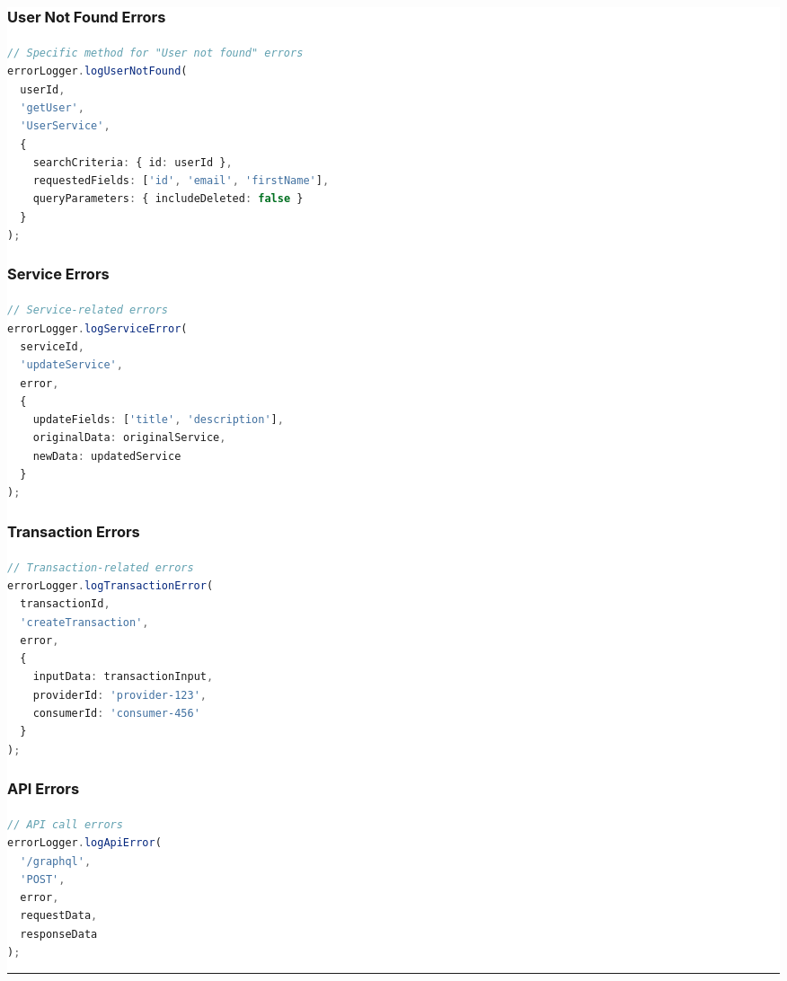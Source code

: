 ### User Not Found Errors

```typescript
// Specific method for "User not found" errors
errorLogger.logUserNotFound(
  userId,
  'getUser',
  'UserService',
  {
    searchCriteria: { id: userId },
    requestedFields: ['id', 'email', 'firstName'],
    queryParameters: { includeDeleted: false }
  }
);
```

### Service Errors

```typescript
// Service-related errors
errorLogger.logServiceError(
  serviceId,
  'updateService',
  error,
  {
    updateFields: ['title', 'description'],
    originalData: originalService,
    newData: updatedService
  }
);
```

### Transaction Errors

```typescript
// Transaction-related errors
errorLogger.logTransactionError(
  transactionId,
  'createTransaction',
  error,
  {
    inputData: transactionInput,
    providerId: 'provider-123',
    consumerId: 'consumer-456'
  }
);
```

### API Errors

```typescript
// API call errors
errorLogger.logApiError(
  '/graphql',
  'POST',
  error,
  requestData,
  responseData
);
```

---